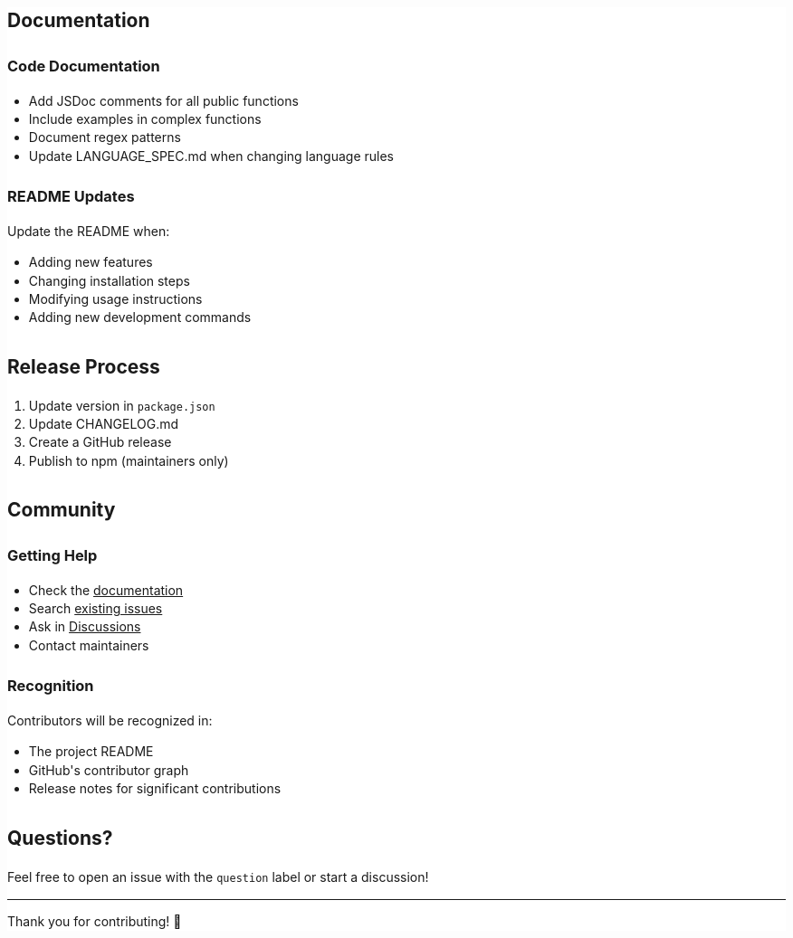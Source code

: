 ## Documentation

### Code Documentation

- Add JSDoc comments for all public functions
- Include examples in complex functions
- Document regex patterns
- Update LANGUAGE_SPEC.md when changing language rules

### README Updates

Update the README when:

- Adding new features
- Changing installation steps
- Modifying usage instructions
- Adding new development commands

## Release Process

1. Update version in `package.json`
2. Update CHANGELOG.md
3. Create a GitHub release
4. Publish to npm (maintainers only)

## Community

### Getting Help

- Check the [documentation](docs/)
- Search [existing issues](https://github.com/yourusername/prism-lang-fsh/issues)
- Ask in [Discussions](https://github.com/yourusername/prism-lang-fsh/discussions)
- Contact maintainers

### Recognition

Contributors will be recognized in:

- The project README
- GitHub's contributor graph
- Release notes for significant contributions

## Questions?

Feel free to open an issue with the `question` label or start a discussion!

---

Thank you for contributing! 🙏
